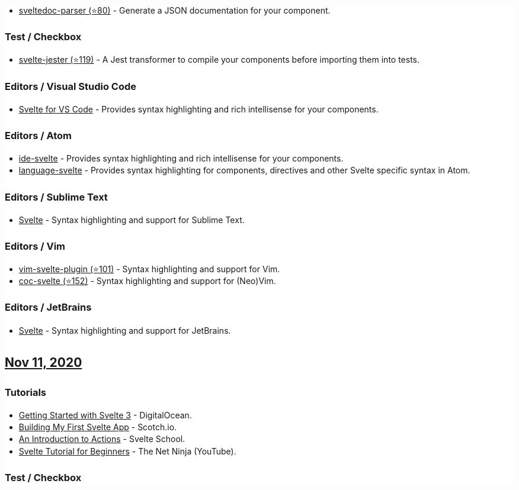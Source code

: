 *   [sveltedoc-parser (⭐80)](https://github.com/alexprey/sveltedoc-parser) - Generate a JSON documentation for your component.

### Test / Checkbox

*   [svelte-jester (⭐119)](https://github.com/mihar-22/svelte-jester) - A Jest transformer to compile your components before importing them into tests.

### Editors / Visual Studio Code

*   [Svelte for VS Code](https://marketplace.visualstudio.com/items?itemName=svelte.svelte-vscode) - Provides syntax highlighting and rich intellisense for your components.

### Editors / Atom

*   [ide-svelte](https://atom.io/packages/ide-svelte) - Provides syntax highlighting and rich intellisense for your components.
*   [language-svelte](https://atom.io/packages/language-svelte) - Provides syntax highlighting for components, directives and other Svelte specific syntax in Atom.

### Editors / Sublime Text

*   [Svelte](https://packagecontrol.io/packages/Svelte) - Syntax highlighting and support for Sublime Text.

### Editors / Vim

*   [vim-svelte-plugin (⭐101)](https://github.com/leafOfTree/vim-svelte-plugin) - Syntax highlighting and support for Vim.
*   [coc-svelte (⭐152)](https://github.com/coc-extensions/coc-svelte) - Syntax highlighting and support for (Neo)Vim.

### Editors / JetBrains

*   [Svelte](https://plugins.jetbrains.com/plugin/12375-svelte) - Syntax highlighting and support for JetBrains.

## [Nov 11, 2020](/content/2020/11/11/README.md)

### Tutorials

*   [Getting Started with Svelte 3](https://www.digitalocean.com/community/tutorials/getting-started-with-svelte-3) - DigitalOcean.
*   [Building My First Svelte App](https://scotch.io/tutorials/building-my-first-svelte-app-thoughts-and-impressions) - Scotch.io.
*   [An Introduction to Actions](https://svelte.school/tutorials/introduction-to-actions) - Svelte School.
*   [Svelte Tutorial for Beginners](https://www.youtube.com/playlist?list=PL4cUxeGkcC9hlbrVO_2QFVqVPhlZmz7tO) - The Net Ninja (YouTube).

### Test / Checkbox
